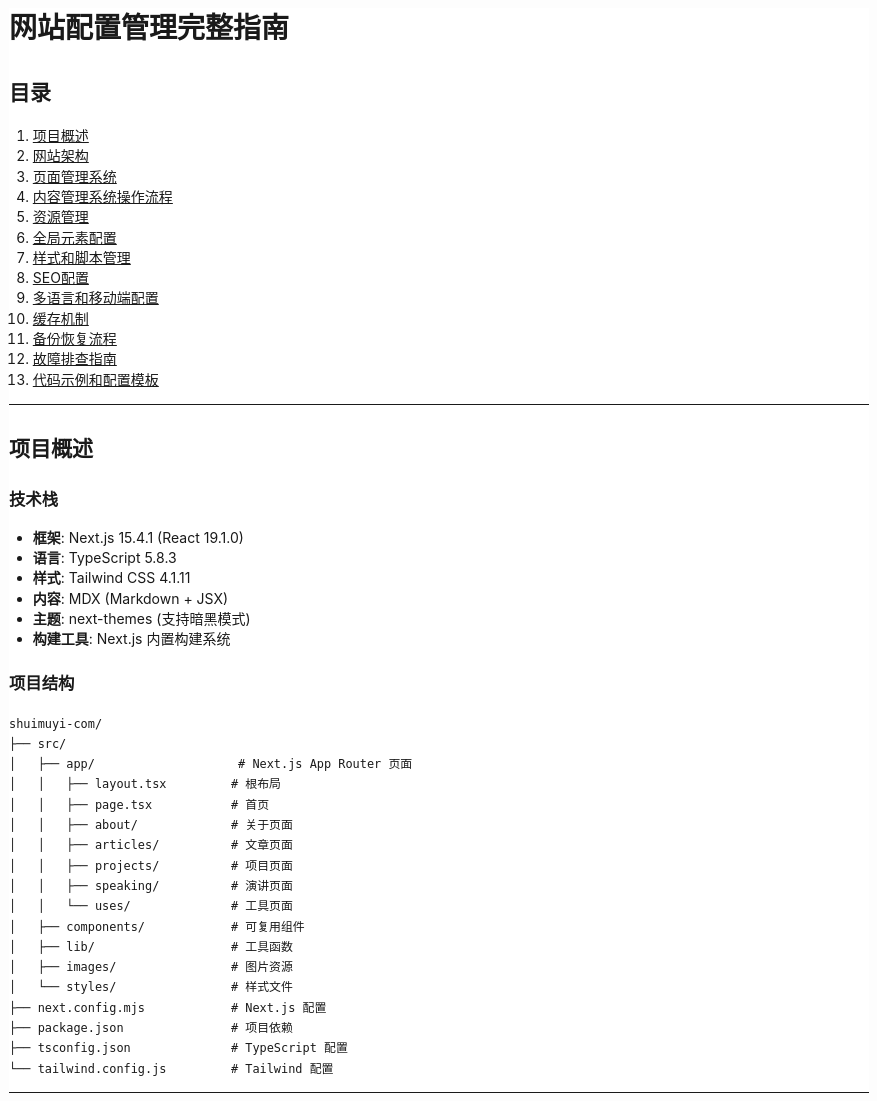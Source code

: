# 网站配置管理完整指南

## 目录
1. [项目概述](#项目概述)
2. [网站架构](#网站架构)
3. [页面管理系统](#页面管理系统)
4. [内容管理系统操作流程](#内容管理系统操作流程)
5. [资源管理](#资源管理)
6. [全局元素配置](#全局元素配置)
7. [样式和脚本管理](#样式和脚本管理)
8. [SEO配置](#seo配置)
9. [多语言和移动端配置](#多语言和移动端配置)
10. [缓存机制](#缓存机制)
11. [备份恢复流程](#备份恢复流程)
12. [故障排查指南](#故障排查指南)
13. [代码示例和配置模板](#代码示例和配置模板)

---

## 项目概述

### 技术栈
- **框架**: Next.js 15.4.1 (React 19.1.0)
- **语言**: TypeScript 5.8.3
- **样式**: Tailwind CSS 4.1.11
- **内容**: MDX (Markdown + JSX)
- **主题**: next-themes (支持暗黑模式)
- **构建工具**: Next.js 内置构建系统

### 项目结构
```
shuimuyi-com/
├── src/
│   ├── app/                    # Next.js App Router 页面
│   │   ├── layout.tsx         # 根布局
│   │   ├── page.tsx           # 首页
│   │   ├── about/             # 关于页面
│   │   ├── articles/          # 文章页面
│   │   ├── projects/          # 项目页面
│   │   ├── speaking/          # 演讲页面
│   │   └── uses/              # 工具页面
│   ├── components/            # 可复用组件
│   ├── lib/                   # 工具函数
│   ├── images/                # 图片资源
│   └── styles/                # 样式文件
├── next.config.mjs            # Next.js 配置
├── package.json               # 项目依赖
├── tsconfig.json              # TypeScript 配置
└── tailwind.config.js         # Tailwind 配置
```

---